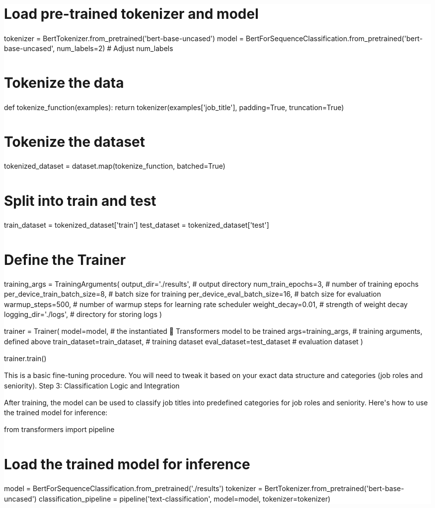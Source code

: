 # Load pre-trained tokenizer and model
tokenizer = BertTokenizer.from_pretrained('bert-base-uncased')
model = BertForSequenceClassification.from_pretrained('bert-base-uncased', num_labels=2)  # Adjust num_labels

# Tokenize the data
def tokenize_function(examples):
    return tokenizer(examples['job_title'], padding=True, truncation=True)

# Tokenize the dataset
tokenized_dataset = dataset.map(tokenize_function, batched=True)

# Split into train and test
train_dataset = tokenized_dataset['train']
test_dataset = tokenized_dataset['test']

# Define the Trainer
training_args = TrainingArguments(
    output_dir='./results',          # output directory
    num_train_epochs=3,              # number of training epochs
    per_device_train_batch_size=8,   # batch size for training
    per_device_eval_batch_size=16,   # batch size for evaluation
    warmup_steps=500,                # number of warmup steps for learning rate scheduler
    weight_decay=0.01,               # strength of weight decay
    logging_dir='./logs',            # directory for storing logs
)

trainer = Trainer(
    model=model,                         # the instantiated 🤗 Transformers model to be trained
    args=training_args,                  # training arguments, defined above
    train_dataset=train_dataset,         # training dataset
    eval_dataset=test_dataset            # evaluation dataset
)

trainer.train()

This is a basic fine-tuning procedure. You will need to tweak it based on your exact data structure and categories (job roles and seniority).
Step 3: Classification Logic and Integration

After training, the model can be used to classify job titles into predefined categories for job roles and seniority. Here's how to use the trained model for inference:

from transformers import pipeline

# Load the trained model for inference
model = BertForSequenceClassification.from_pretrained('./results')
tokenizer = BertTokenizer.from_pretrained('bert-base-uncased')
classification_pipeline = pipeline('text-classification', model=model, tokenizer=tokenizer)

